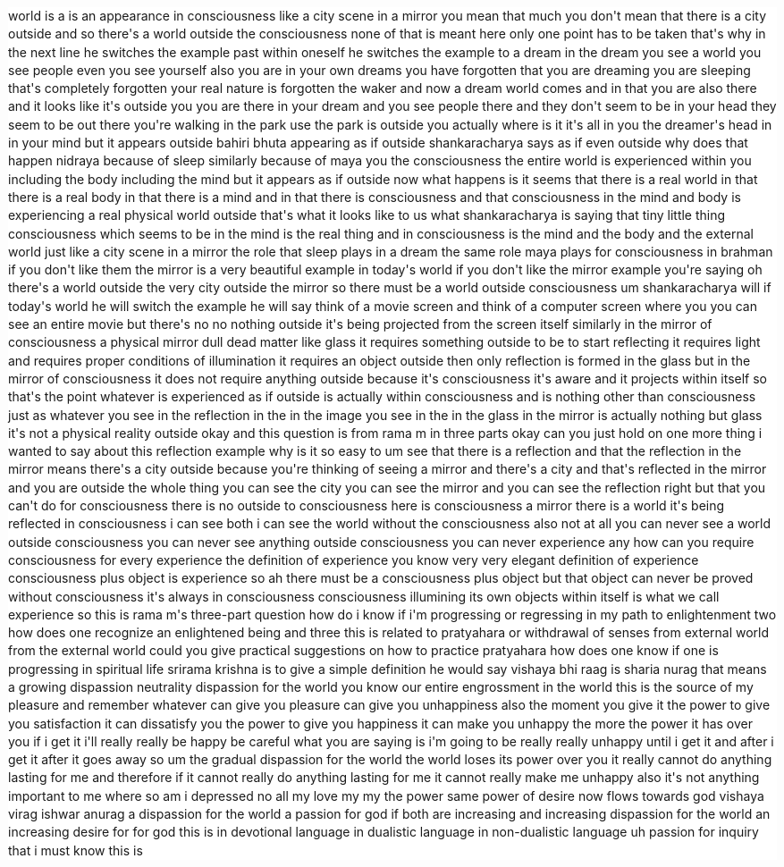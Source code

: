 world is a is an appearance in consciousness like a city scene in a mirror you mean that much you don't mean that there is a city outside and so there's a world outside the consciousness none of that is meant here only one point has to be taken that's why in the next line he switches the example past within oneself he switches the example to a dream in the dream you see a world you see people even you see yourself also you are in your own dreams you have forgotten that you are dreaming you are sleeping that's completely forgotten your real nature is forgotten the waker and now a dream world comes and in that you are also there and it looks like it's outside you you are there in your dream and you see people there and they don't seem to be in your head they seem to be out there you're walking in the park use the park is outside you actually where is it it's all in you the dreamer's head in in your mind but it appears outside bahiri bhuta appearing as if outside shankaracharya says as if even outside why does that happen nidraya because of sleep similarly because of maya you the consciousness the entire world is experienced within you including the body including the mind but it appears as if outside now what happens is it seems that there is a real world in that there is a real body in that there is a mind and in that there is consciousness and that consciousness in the mind and body is experiencing a real physical world outside that's what it looks like to us what shankaracharya is saying that tiny little thing consciousness which seems to be in the mind is the real thing and in consciousness is the mind and the body and the external world just like a city scene in a mirror the role that sleep plays in a dream the same role maya plays for consciousness in brahman if you don't like them the mirror is a very beautiful example in today's world if you don't like the mirror example you're saying oh there's a world outside the very city outside the mirror so there must be a world outside consciousness um shankaracharya will if today's world he will switch the example he will say think of a movie screen and think of a computer screen where you you can see an entire movie but there's no no nothing outside it's being projected from the screen itself similarly in the mirror of consciousness a physical mirror dull dead matter like glass it requires something outside to be to start reflecting it requires light and requires proper conditions of illumination it requires an object outside then only reflection is formed in the glass but in the mirror of consciousness it does not require anything outside because it's consciousness it's aware and it projects within itself so that's the point whatever is experienced as if outside is actually within consciousness and is nothing other than consciousness just as whatever you see in the reflection in the in the image you see in the in the glass in the mirror is actually nothing but glass it's not a physical reality outside okay and this question is from rama m in three parts okay can you just hold on one more thing i wanted to say about this reflection example why is it so easy to um see that there is a reflection and that the reflection in the mirror means there's a city outside because you're thinking of seeing a mirror and there's a city and that's reflected in the mirror and you are outside the whole thing you can see the city you can see the mirror and you can see the reflection right but that you can't do for consciousness there is no outside to consciousness here is consciousness a mirror there is a world it's being reflected in consciousness i can see both i can see the world without the consciousness also not at all you can never see a world outside consciousness you can never see anything outside consciousness you can never experience any how can you require consciousness for every experience the definition of experience you know very very elegant definition of experience consciousness plus object is experience so ah there must be a consciousness plus object but that object can never be proved without consciousness it's always in consciousness consciousness illumining its own objects within itself is what we call experience so this is rama m's three-part question how do i know if i'm progressing or regressing in my path to enlightenment two how does one recognize an enlightened being and three this is related to pratyahara or withdrawal of senses from external world from the external world could you give practical suggestions on how to practice pratyahara how does one know if one is progressing in spiritual life srirama krishna is to give a simple definition he would say vishaya bhi raag is sharia nurag that means a growing dispassion neutrality dispassion for the world you know our entire engrossment in the world this is the source of my pleasure and remember whatever can give you pleasure can give you unhappiness also the moment you give it the power to give you satisfaction it can dissatisfy you the power to give you happiness it can make you unhappy the more the power it has over you if i get it i'll really really be happy be careful what you are saying is i'm going to be really really unhappy until i get it and after i get it after it goes away so um the gradual dispassion for the world the world loses its power over you it really cannot do anything lasting for me and therefore if it cannot really do anything lasting for me it cannot really make me unhappy also it's not anything important to me where so am i depressed no all my love my my the power same power of desire now flows towards god vishaya virag ishwar anurag a dispassion for the world a passion for god if both are increasing and increasing dispassion for the world an increasing desire for for god this is in devotional language in dualistic language in non-dualistic language uh passion for inquiry that i must know this is